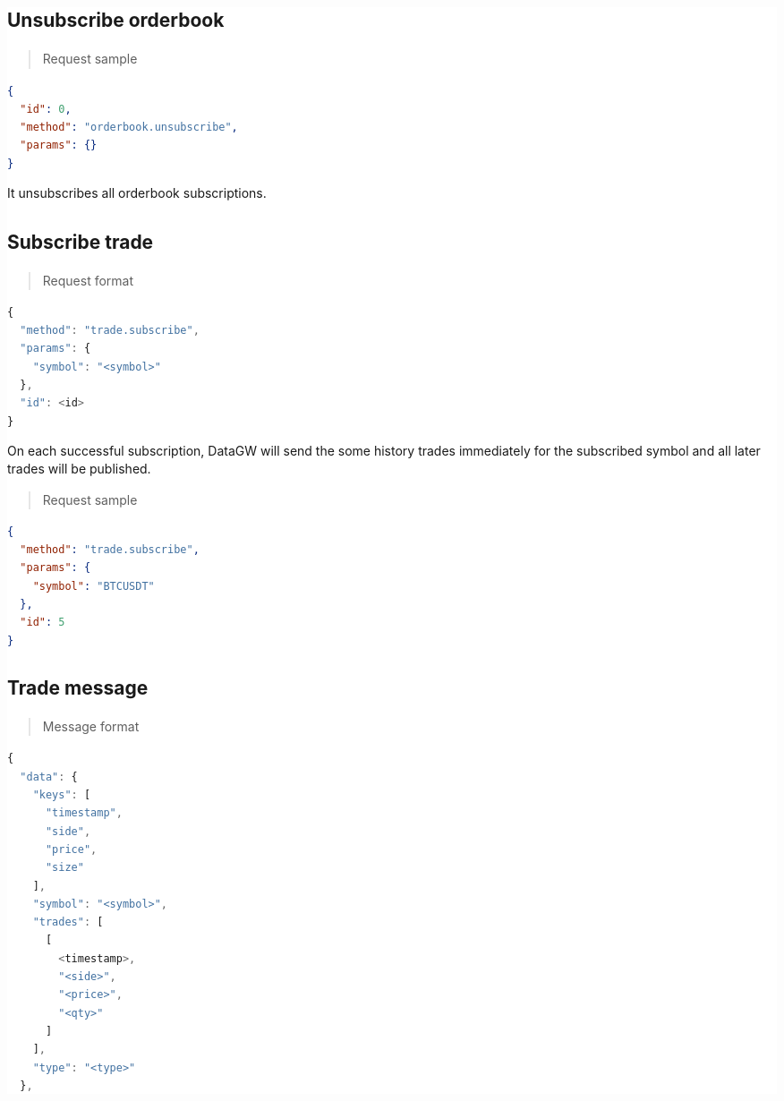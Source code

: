 ## Unsubscribe orderbook

> Request sample

```json
{
  "id": 0,
  "method": "orderbook.unsubscribe",
  "params": {}
}
```

It unsubscribes all orderbook subscriptions.

## Subscribe trade

> Request format

```javascript
{
  "method": "trade.subscribe",
  "params": {
    "symbol": "<symbol>"
  },
  "id": <id>
}
```

On each successful subscription, DataGW will send the some history trades immediately for the subscribed symbol and all later trades will be published.

> Request sample

```json
{
  "method": "trade.subscribe",
  "params": {
    "symbol": "BTCUSDT"
  },
  "id": 5
}
```

## Trade message

> Message format

```javascript
{
  "data": {
    "keys": [
      "timestamp",
      "side",
      "price",
      "size"
    ],
    "symbol": "<symbol>",
    "trades": [
      [
        <timestamp>,
        "<side>",
        "<price>",
        "<qty>"
      ]
    ],
    "type": "<type>"
  },
```